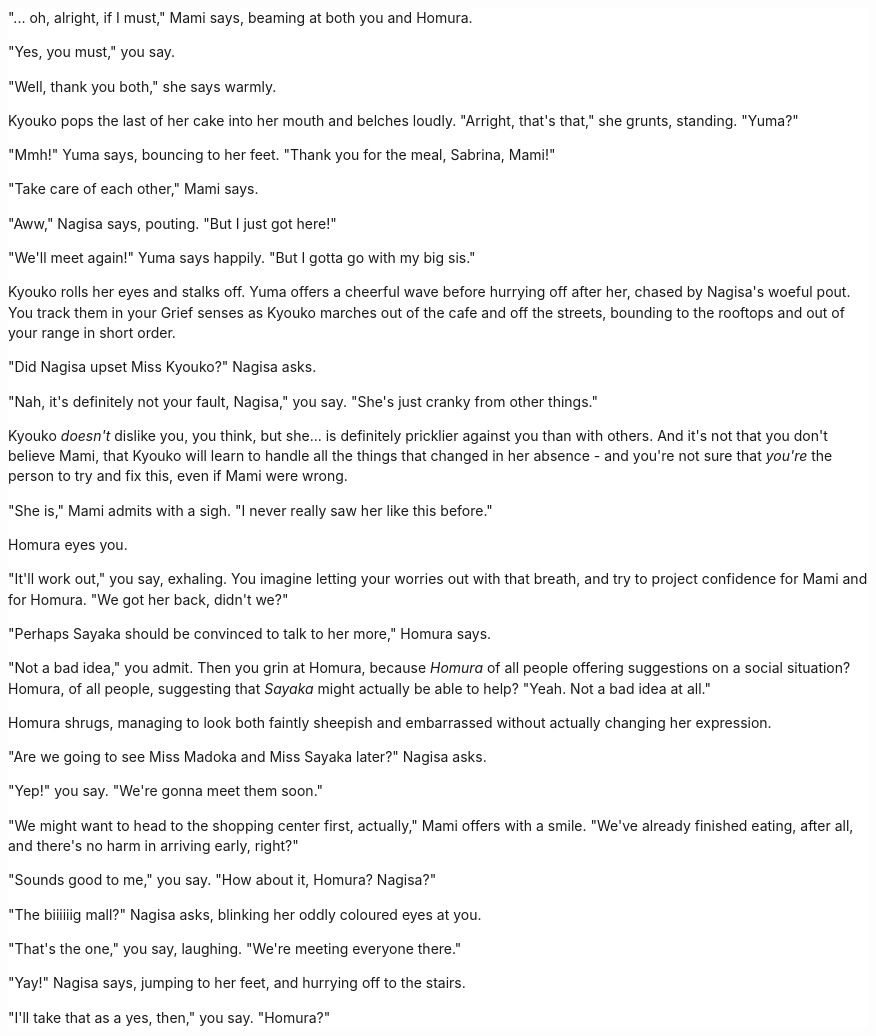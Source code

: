 "... oh, alright, if I must," Mami says, beaming at both you and Homura.

"Yes, you must," you say.

"Well, thank you both," she says warmly.

Kyouko pops the last of her cake into her mouth and belches loudly. "Arright, that's that," she grunts, standing. "Yuma?"

"Mmh!" Yuma says, bouncing to her feet. "Thank you for the meal, Sabrina, Mami!"

"Take care of each other," Mami says.

"Aww," Nagisa says, pouting. "But I just got here!"

"We'll meet again!" Yuma says happily. "But I gotta go with my big sis."

Kyouko rolls her eyes and stalks off. Yuma offers a cheerful wave before hurrying off after her, chased by Nagisa's woeful pout. You track them in your Grief senses as Kyouko marches out of the cafe and off the streets, bounding to the rooftops and out of your range in short order.

"Did Nagisa upset Miss Kyouko?" Nagisa asks.

"Nah, it's definitely not your fault, Nagisa," you say. "She's just cranky from other things."

Kyouko *doesn't* dislike you, you think, but she... is definitely pricklier against you than with others. And it's not that you don't believe Mami, that Kyouko will learn to handle all the things that changed in her absence - and you're not sure that *you're* the person to try and fix this, even if Mami were wrong.

"She is," Mami admits with a sigh. "I never really saw her like this before."

Homura eyes you.

"It'll work out," you say, exhaling. You imagine letting your worries out with that breath, and try to project confidence for Mami and for Homura. "We got her back, didn't we?"

"Perhaps Sayaka should be convinced to talk to her more," Homura says.

"Not a bad idea," you admit. Then you grin at Homura, because *Homura* of all people offering suggestions on a social situation? Homura, of all people, suggesting that *Sayaka* might actually be able to help? "Yeah. Not a bad idea at all."

Homura shrugs, managing to look both faintly sheepish and embarrassed without actually changing her expression.

"Are we going to see Miss Madoka and Miss Sayaka later?" Nagisa asks.

"Yep!" you say. "We're gonna meet them soon."

"We might want to head to the shopping center first, actually," Mami offers with a smile. "We've already finished eating, after all, and there's no harm in arriving early, right?"

"Sounds good to me," you say. "How about it, Homura? Nagisa?"

"The biiiiiig mall?" Nagisa asks, blinking her oddly coloured eyes at you.

"That's the one," you say, laughing. "We're meeting everyone there."

"Yay!" Nagisa says, jumping to her feet, and hurrying off to the stairs.

"I'll take that as a yes, then," you say. "Homura?"
